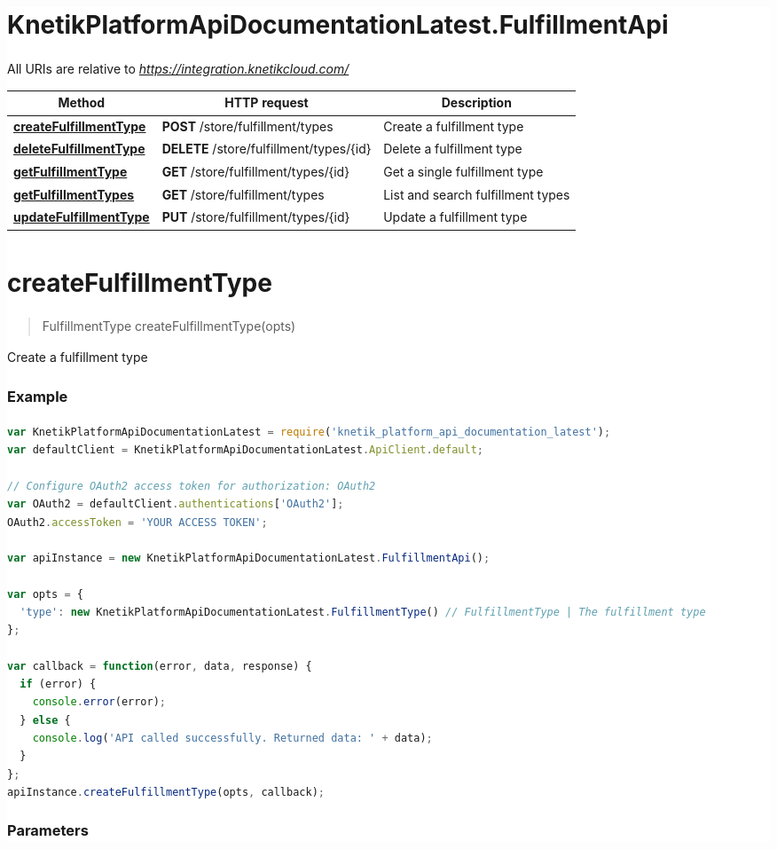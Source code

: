 # KnetikPlatformApiDocumentationLatest.FulfillmentApi

All URIs are relative to *https://integration.knetikcloud.com/*

Method | HTTP request | Description
------------- | ------------- | -------------
[**createFulfillmentType**](FulfillmentApi.md#createFulfillmentType) | **POST** /store/fulfillment/types | Create a fulfillment type
[**deleteFulfillmentType**](FulfillmentApi.md#deleteFulfillmentType) | **DELETE** /store/fulfillment/types/{id} | Delete a fulfillment type
[**getFulfillmentType**](FulfillmentApi.md#getFulfillmentType) | **GET** /store/fulfillment/types/{id} | Get a single fulfillment type
[**getFulfillmentTypes**](FulfillmentApi.md#getFulfillmentTypes) | **GET** /store/fulfillment/types | List and search fulfillment types
[**updateFulfillmentType**](FulfillmentApi.md#updateFulfillmentType) | **PUT** /store/fulfillment/types/{id} | Update a fulfillment type


<a name="createFulfillmentType"></a>
# **createFulfillmentType**
> FulfillmentType createFulfillmentType(opts)

Create a fulfillment type

### Example
```javascript
var KnetikPlatformApiDocumentationLatest = require('knetik_platform_api_documentation_latest');
var defaultClient = KnetikPlatformApiDocumentationLatest.ApiClient.default;

// Configure OAuth2 access token for authorization: OAuth2
var OAuth2 = defaultClient.authentications['OAuth2'];
OAuth2.accessToken = 'YOUR ACCESS TOKEN';

var apiInstance = new KnetikPlatformApiDocumentationLatest.FulfillmentApi();

var opts = { 
  'type': new KnetikPlatformApiDocumentationLatest.FulfillmentType() // FulfillmentType | The fulfillment type
};

var callback = function(error, data, response) {
  if (error) {
    console.error(error);
  } else {
    console.log('API called successfully. Returned data: ' + data);
  }
};
apiInstance.createFulfillmentType(opts, callback);
```

### Parameters
